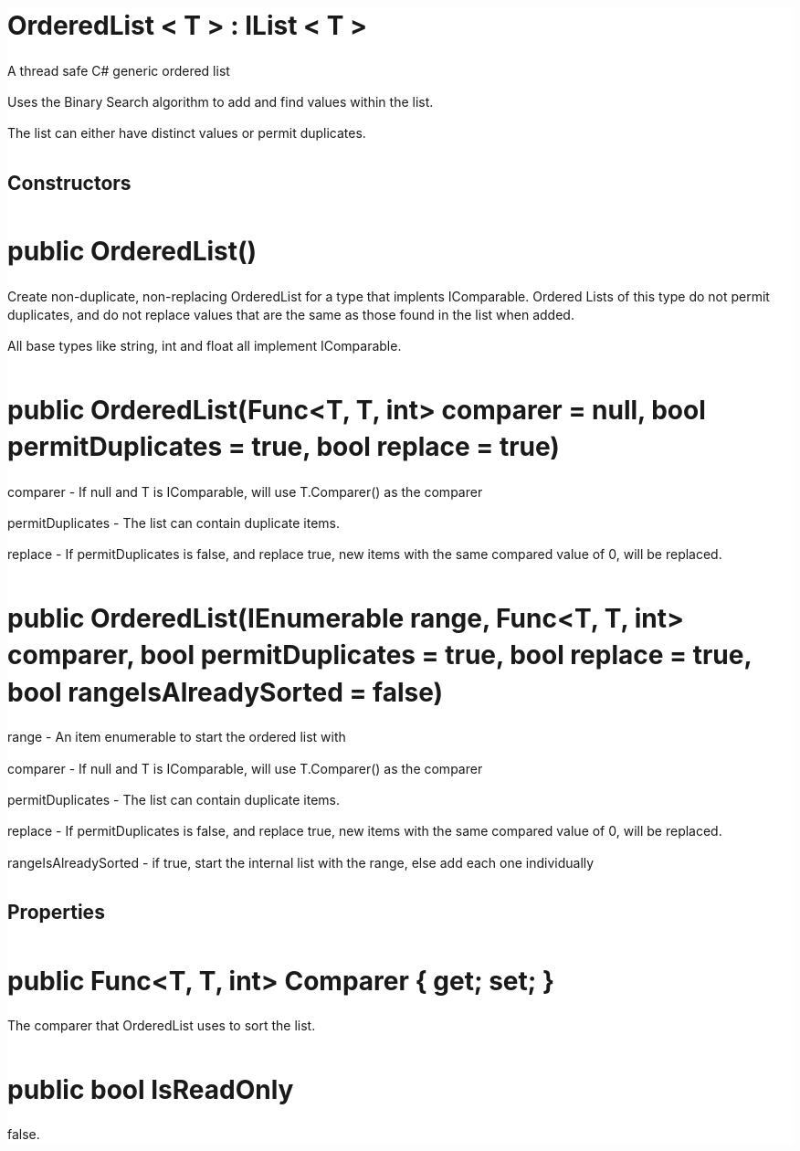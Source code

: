 # OrderedList < T > : IList < T >
A thread safe C# generic ordered list

Uses the Binary Search algorithm to add and find values within the list.

The list can either have distinct values or permit duplicates.

## Constructors
# public OrderedList()

Create non-duplicate, non-replacing OrderedList for a type that implents IComparable. Ordered Lists of this type do not permit duplicates, and do not replace values that are the same as those found in the list when added.

All base types like string, int and float all implement IComparable.

# public OrderedList(Func<T, T, int> comparer = null, bool permitDuplicates = true, bool replace = true)

comparer - If null and T is IComparable, will use T.Comparer() as the comparer

permitDuplicates - The list can contain duplicate items.

replace - If permitDuplicates is false, and replace true, new items with the same compared value of 0, will be replaced.

# public OrderedList(IEnumerable<T> range, Func<T, T, int> comparer, bool permitDuplicates = true, bool replace = true, bool rangeIsAlreadySorted = false)

range - An item enumerable to start the ordered list with

comparer - If null and T is IComparable, will use T.Comparer() as the comparer

permitDuplicates - The list can contain duplicate items.

replace - If permitDuplicates is false, and replace true, new items with the same compared value of 0, will be replaced.

rangeIsAlreadySorted - if true, start the internal list with the range, else add each one individually


## Properties
# public Func<T, T, int> Comparer { get; set; }
The comparer that OrderedList uses to sort the list.

# public bool IsReadOnly
false.
